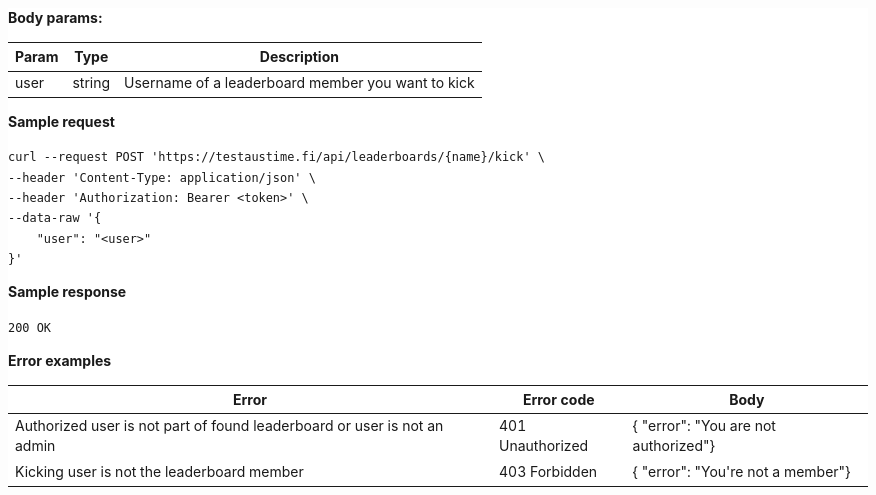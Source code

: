 **Body params:**

| Param | Type | Description | 
| --- | --- | --- | 
| user | string | Username of a leaderboard member you want to kick|

**Sample request**

```curl
curl --request POST 'https://testaustime.fi/api/leaderboards/{name}/kick' \
--header 'Content-Type: application/json' \
--header 'Authorization: Bearer <token>' \
--data-raw '{
    "user": "<user>"
}'
```
    
**Sample response** 
```HTTP
200 OK

```

**Error examples**
    
| Error | Error code | Body | 
| --- | --- | --- | 
| Authorized user is not part of found leaderboard or user is not an admin | 401 Unauthorized | { "error": "You are not authorized"} |
| Kicking user is not the leaderboard member | 403 Forbidden | { "error": "You're not a member"} |
